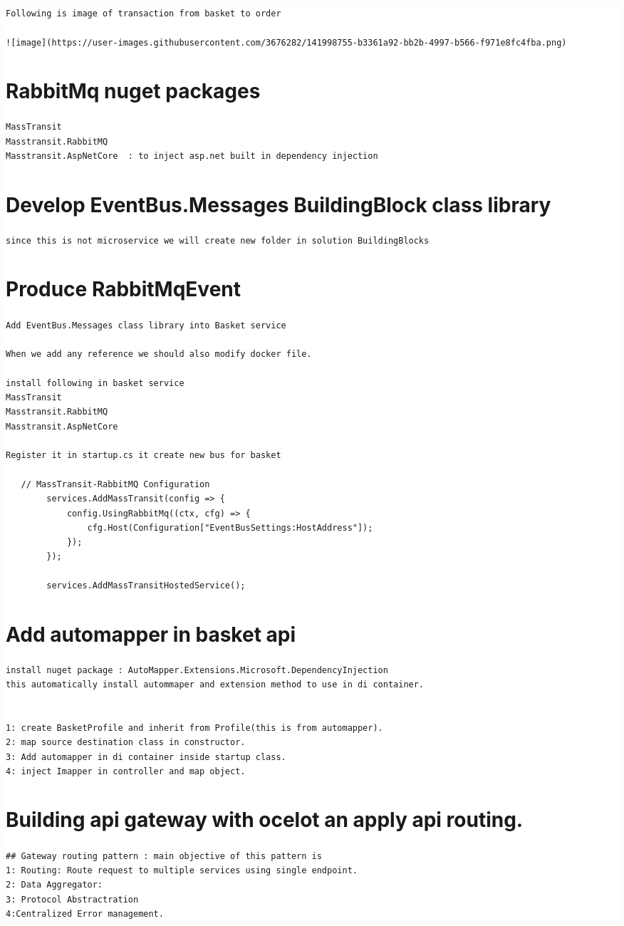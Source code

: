 	Following is image of transaction from basket to order

	![image](https://user-images.githubusercontent.com/3676282/141998755-b3361a92-bb2b-4997-b566-f971e8fc4fba.png)


# RabbitMq nuget packages
	MassTransit
	Masstransit.RabbitMQ
	Masstransit.AspNetCore  : to inject asp.net built in dependency injection

# Develop EventBus.Messages BuildingBlock class library
	since this is not microservice we will create new folder in solution BuildingBlocks

# Produce RabbitMqEvent
	Add EventBus.Messages class library into Basket service

	When we add any reference we should also modify docker file.

	install following in basket service
	MassTransit
	Masstransit.RabbitMQ
	Masstransit.AspNetCore

	Register it in startup.cs it create new bus for basket

	   // MassTransit-RabbitMQ Configuration
            services.AddMassTransit(config => {
                config.UsingRabbitMq((ctx, cfg) => {
                    cfg.Host(Configuration["EventBusSettings:HostAddress"]);
                });
            });

            services.AddMassTransitHostedService();

# Add automapper in basket api

	install nuget package : AutoMapper.Extensions.Microsoft.DependencyInjection
	this automatically install autommaper and extension method to use in di container.


	1: create BasketProfile and inherit from Profile(this is from automapper).
	2: map source destination class in constructor.
	3: Add automapper in di container inside startup class.
	4: inject Imapper in controller and map object.


# Building api gateway with ocelot an apply api routing.
	
	## Gateway routing pattern : main objective of this pattern is 
	1: Routing: Route request to multiple services using single endpoint.
	2: Data Aggregator:
	3: Protocol Abstractration
	4:Centralized Error management.
	